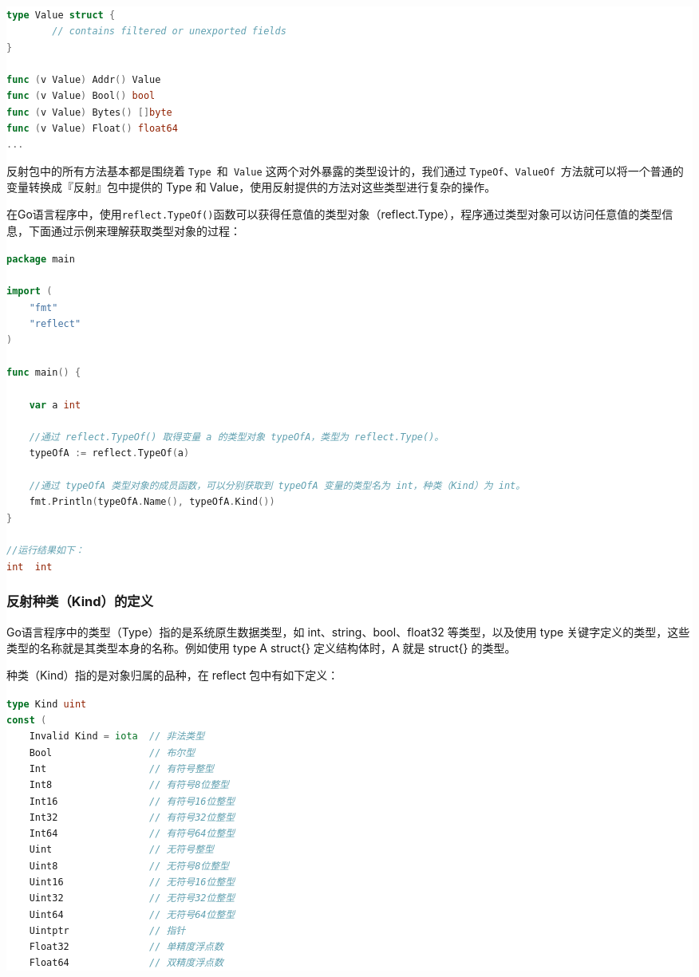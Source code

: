 ```go
type Value struct {
        // contains filtered or unexported fields
}

func (v Value) Addr() Value
func (v Value) Bool() bool
func (v Value) Bytes() []byte
func (v Value) Float() float64
...

```

反射包中的所有方法基本都是围绕着 `Type `和` Value` 这两个对外暴露的类型设计的，我们通过 `TypeOf`、`ValueOf `方法就可以将一个普通的变量转换成『反射』包中提供的 Type 和 Value，使用反射提供的方法对这些类型进行复杂的操作。

在Go语言程序中，使用` reflect.TypeOf() `函数可以获得任意值的类型对象（reflect.Type），程序通过类型对象可以访问任意值的类型信息，下面通过示例来理解获取类型对象的过程：

```go
package main

import (
    "fmt"
    "reflect"
)

func main() {
    
    var a int
    
    //通过 reflect.TypeOf() 取得变量 a 的类型对象 typeOfA，类型为 reflect.Type()。
    typeOfA := reflect.TypeOf(a)
    
    //通过 typeOfA 类型对象的成员函数，可以分别获取到 typeOfA 变量的类型名为 int，种类（Kind）为 int。
    fmt.Println(typeOfA.Name(), typeOfA.Kind())
}

//运行结果如下：
int  int
```

### 反射种类（Kind）的定义

Go语言程序中的类型（Type）指的是系统原生数据类型，如 int、string、bool、float32 等类型，以及使用 type 关键字定义的类型，这些类型的名称就是其类型本身的名称。例如使用 type A struct{} 定义结构体时，A 就是 struct{} 的类型。

种类（Kind）指的是对象归属的品种，在 reflect 包中有如下定义：

```go
type Kind uint
const (
    Invalid Kind = iota  // 非法类型
    Bool                 // 布尔型
    Int                  // 有符号整型
    Int8                 // 有符号8位整型
    Int16                // 有符号16位整型
    Int32                // 有符号32位整型
    Int64                // 有符号64位整型
    Uint                 // 无符号整型
    Uint8                // 无符号8位整型
    Uint16               // 无符号16位整型
    Uint32               // 无符号32位整型
    Uint64               // 无符号64位整型
    Uintptr              // 指针
    Float32              // 单精度浮点数
    Float64              // 双精度浮点数
```